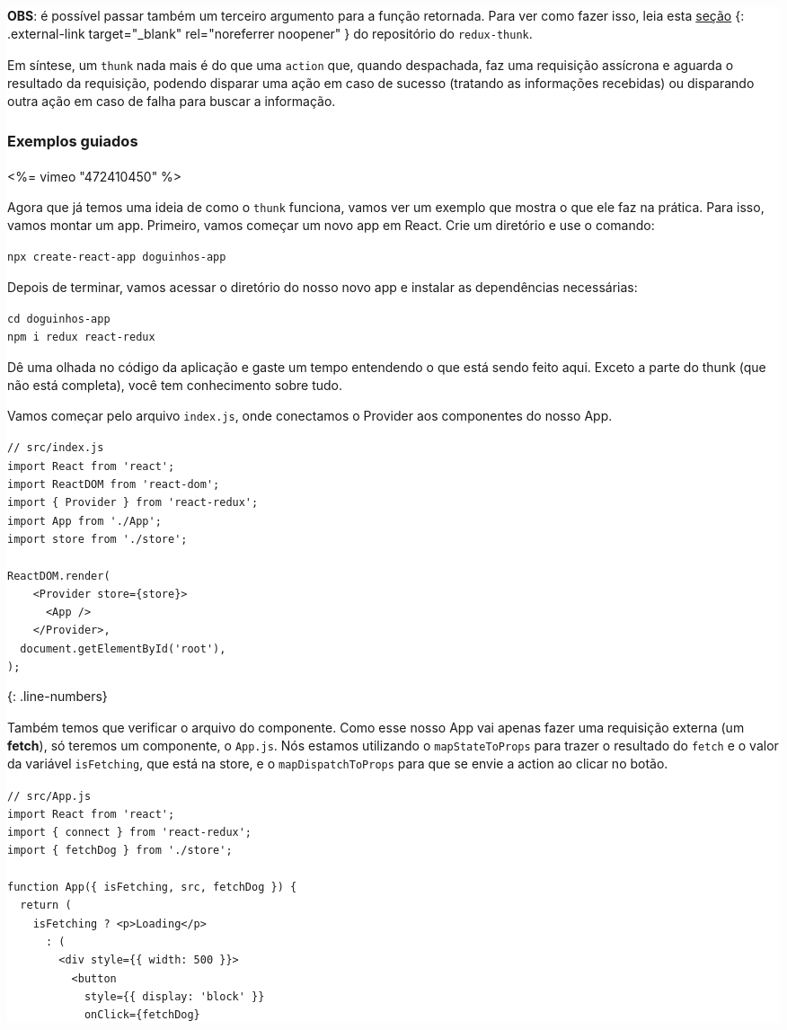   **OBS**: é possível passar também um terceiro argumento para a função retornada. Para ver como fazer isso, leia esta [seção](https://github.com/reduxjs/redux-thunk#injecting-a-custom-argument) {: .external-link target="_blank" rel="noreferrer noopener" } do repositório do `redux-thunk`.

Em síntese, um `thunk` nada mais é do que uma `action` que, quando despachada, faz uma requisição assícrona e aguarda o resultado da requisição, podendo disparar uma ação em caso de sucesso (tratando as informações recebidas) ou disparando outra ação em caso de falha para buscar a informação.

### Exemplos guiados

<%= vimeo "472410450" %>

Agora que já temos uma ideia de como o `thunk` funciona, vamos ver um exemplo que mostra o que ele faz na prática. Para isso, vamos montar um app. Primeiro, vamos começar um novo app em React. Crie um diretório e use o comando:

```language-bash
npx create-react-app doguinhos-app
```

Depois de terminar, vamos acessar o diretório do nosso novo app e instalar as dependências necessárias:

```language-bash
cd doguinhos-app
npm i redux react-redux
```

Dê uma olhada no código da aplicação e gaste um tempo entendendo o que está sendo feito aqui. Exceto a parte do thunk (que não está completa), você tem conhecimento sobre tudo.

Vamos começar pelo arquivo `index.js`, onde conectamos o Provider aos componentes do nosso App.

```language-jsx
// src/index.js
import React from 'react';
import ReactDOM from 'react-dom';
import { Provider } from 'react-redux';
import App from './App';
import store from './store';

ReactDOM.render(
    <Provider store={store}>
      <App />
    </Provider>,
  document.getElementById('root'),
);
```
{: .line-numbers}

Também temos que verificar o arquivo do componente. Como esse nosso App vai apenas fazer uma requisição externa (um **fetch**), só teremos um componente, o `App.js`.
Nós estamos utilizando o `mapStateToProps` para trazer o resultado do `fetch` e o valor da variável `isFetching`, que está na store, e o `mapDispatchToProps` para que se envie a action ao clicar no botão.

```language-jsx
// src/App.js
import React from 'react';
import { connect } from 'react-redux';
import { fetchDog } from './store';

function App({ isFetching, src, fetchDog }) {
  return (
    isFetching ? <p>Loading</p>
      : (
        <div style={{ width: 500 }}>
          <button
            style={{ display: 'block' }}
            onClick={fetchDog}
```
